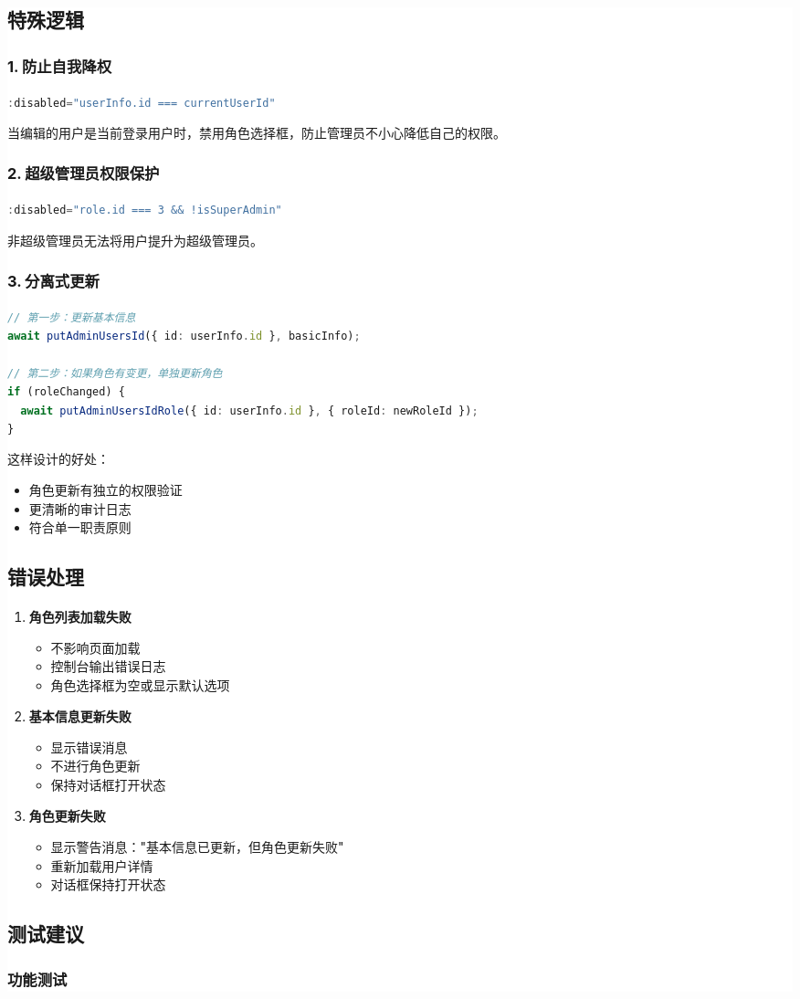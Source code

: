 ## 特殊逻辑

### 1. 防止自我降权
```typescript
:disabled="userInfo.id === currentUserId"
```
当编辑的用户是当前登录用户时，禁用角色选择框，防止管理员不小心降低自己的权限。

### 2. 超级管理员权限保护
```typescript
:disabled="role.id === 3 && !isSuperAdmin"
```
非超级管理员无法将用户提升为超级管理员。

### 3. 分离式更新
```typescript
// 第一步：更新基本信息
await putAdminUsersId({ id: userInfo.id }, basicInfo);

// 第二步：如果角色有变更，单独更新角色
if (roleChanged) {
  await putAdminUsersIdRole({ id: userInfo.id }, { roleId: newRoleId });
}
```

这样设计的好处：
- 角色更新有独立的权限验证
- 更清晰的审计日志
- 符合单一职责原则

## 错误处理

1. **角色列表加载失败**
   - 不影响页面加载
   - 控制台输出错误日志
   - 角色选择框为空或显示默认选项

2. **基本信息更新失败**
   - 显示错误消息
   - 不进行角色更新
   - 保持对话框打开状态

3. **角色更新失败**
   - 显示警告消息："基本信息已更新，但角色更新失败"
   - 重新加载用户详情
   - 对话框保持打开状态

## 测试建议

### 功能测试
